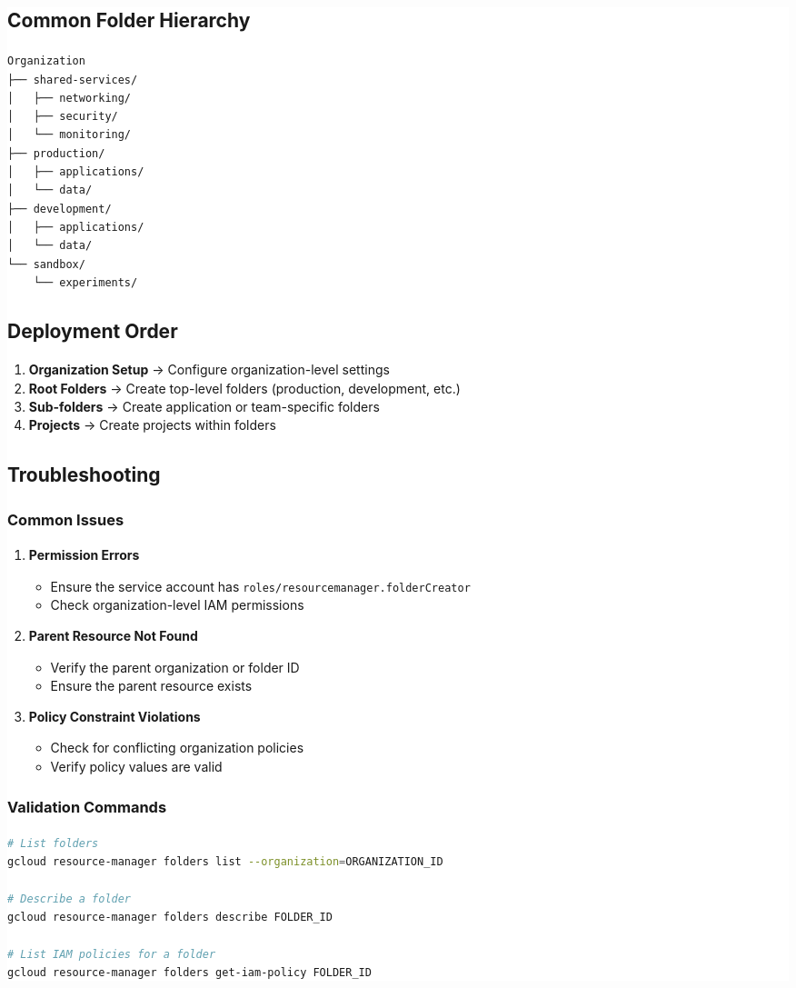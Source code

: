 ## Common Folder Hierarchy

```
Organization
├── shared-services/
│   ├── networking/
│   ├── security/
│   └── monitoring/
├── production/
│   ├── applications/
│   └── data/
├── development/
│   ├── applications/
│   └── data/
└── sandbox/
    └── experiments/
```

## Deployment Order

1. **Organization Setup** → Configure organization-level settings
2. **Root Folders** → Create top-level folders (production, development, etc.)
3. **Sub-folders** → Create application or team-specific folders
4. **Projects** → Create projects within folders

## Troubleshooting

### Common Issues

1. **Permission Errors**
   - Ensure the service account has `roles/resourcemanager.folderCreator`
   - Check organization-level IAM permissions

2. **Parent Resource Not Found**
   - Verify the parent organization or folder ID
   - Ensure the parent resource exists

3. **Policy Constraint Violations**
   - Check for conflicting organization policies
   - Verify policy values are valid

### Validation Commands

```bash
# List folders
gcloud resource-manager folders list --organization=ORGANIZATION_ID

# Describe a folder
gcloud resource-manager folders describe FOLDER_ID

# List IAM policies for a folder
gcloud resource-manager folders get-iam-policy FOLDER_ID
```

